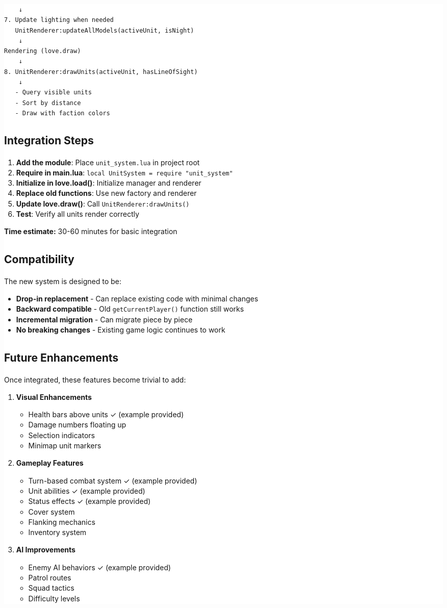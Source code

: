 ```
    ↓
7. Update lighting when needed
   UnitRenderer:updateAllModels(activeUnit, isNight)
    ↓
Rendering (love.draw)
    ↓
8. UnitRenderer:drawUnits(activeUnit, hasLineOfSight)
    ↓
   - Query visible units
   - Sort by distance
   - Draw with faction colors
```

## Integration Steps

1. **Add the module**: Place `unit_system.lua` in project root
2. **Require in main.lua**: `local UnitSystem = require "unit_system"`
3. **Initialize in love.load()**: Initialize manager and renderer
4. **Replace old functions**: Use new factory and renderer
5. **Update love.draw()**: Call `UnitRenderer:drawUnits()`
6. **Test**: Verify all units render correctly

**Time estimate:** 30-60 minutes for basic integration

## Compatibility

The new system is designed to be:
- **Drop-in replacement** - Can replace existing code with minimal changes
- **Backward compatible** - Old `getCurrentPlayer()` function still works
- **Incremental migration** - Can migrate piece by piece
- **No breaking changes** - Existing game logic continues to work

## Future Enhancements

Once integrated, these features become trivial to add:

1. **Visual Enhancements**
   - Health bars above units ✓ (example provided)
   - Damage numbers floating up
   - Selection indicators
   - Minimap unit markers

2. **Gameplay Features**
   - Turn-based combat system ✓ (example provided)
   - Unit abilities ✓ (example provided)
   - Status effects ✓ (example provided)
   - Cover system
   - Flanking mechanics
   - Inventory system

3. **AI Improvements**
   - Enemy AI behaviors ✓ (example provided)
   - Patrol routes
   - Squad tactics
   - Difficulty levels
